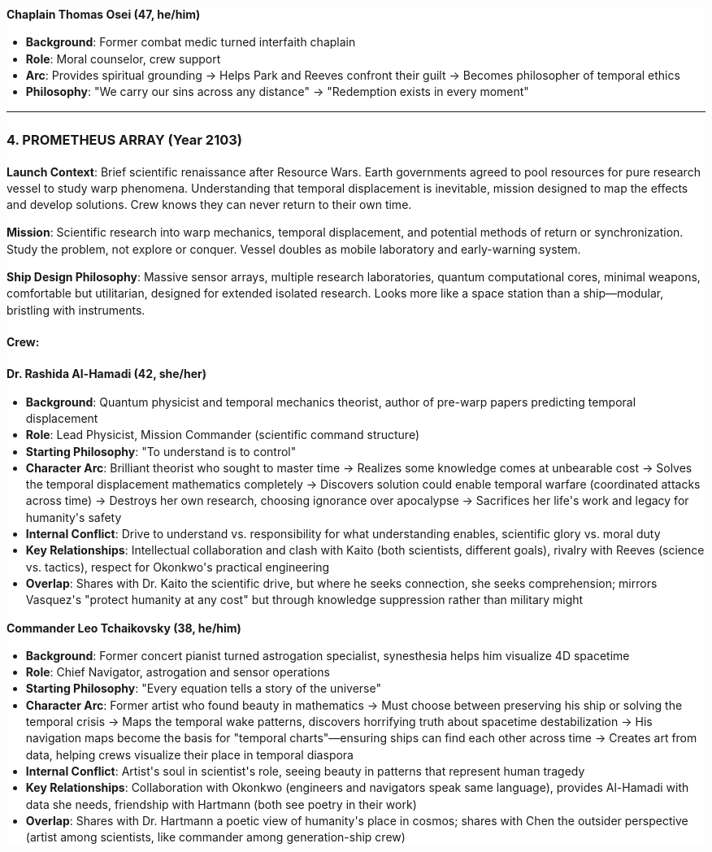 **Chaplain Thomas Osei (47, he/him)**
- **Background**: Former combat medic turned interfaith chaplain
- **Role**: Moral counselor, crew support
- **Arc**: Provides spiritual grounding → Helps Park and Reeves confront their guilt → Becomes philosopher of temporal ethics
- **Philosophy**: "We carry our sins across any distance" → "Redemption exists in every moment"

---
 
### 4. PROMETHEUS ARRAY (Year 2103)
**Launch Context**: Brief scientific renaissance after Resource Wars. Earth governments agreed to pool resources for pure research vessel to study warp phenomena. Understanding that temporal displacement is inevitable, mission designed to map the effects and develop solutions. Crew knows they can never return to their own time.

**Mission**: Scientific research into warp mechanics, temporal displacement, and potential methods of return or synchronization. Study the problem, not explore or conquer. Vessel doubles as mobile laboratory and early-warning system.

**Ship Design Philosophy**: Massive sensor arrays, multiple research laboratories, quantum computational cores, minimal weapons, comfortable but utilitarian, designed for extended isolated research. Looks more like a space station than a ship—modular, bristling with instruments.

#### Crew:

**Dr. Rashida Al-Hamadi (42, she/her)**
- **Background**: Quantum physicist and temporal mechanics theorist, author of pre-warp papers predicting temporal displacement
- **Role**: Lead Physicist, Mission Commander (scientific command structure)
- **Starting Philosophy**: "To understand is to control"
- **Character Arc**: Brilliant theorist who sought to master time → Realizes some knowledge comes at unbearable cost → Solves the temporal displacement mathematics completely → Discovers solution could enable temporal warfare (coordinated attacks across time) → Destroys her own research, choosing ignorance over apocalypse → Sacrifices her life's work and legacy for humanity's safety
- **Internal Conflict**: Drive to understand vs. responsibility for what understanding enables, scientific glory vs. moral duty
- **Key Relationships**: Intellectual collaboration and clash with Kaito (both scientists, different goals), rivalry with Reeves (science vs. tactics), respect for Okonkwo's practical engineering
- **Overlap**: Shares with Dr. Kaito the scientific drive, but where he seeks connection, she seeks comprehension; mirrors Vasquez's "protect humanity at any cost" but through knowledge suppression rather than military might

**Commander Leo Tchaikovsky (38, he/him)**
- **Background**: Former concert pianist turned astrogation specialist, synesthesia helps him visualize 4D spacetime
- **Role**: Chief Navigator, astrogation and sensor operations
- **Starting Philosophy**: "Every equation tells a story of the universe"
- **Character Arc**: Former artist who found beauty in mathematics → Must choose between preserving his ship or solving the temporal crisis → Maps the temporal wake patterns, discovers horrifying truth about spacetime destabilization → His navigation maps become the basis for "temporal charts"—ensuring ships can find each other across time → Creates art from data, helping crews visualize their place in temporal diaspora
- **Internal Conflict**: Artist's soul in scientist's role, seeing beauty in patterns that represent human tragedy
- **Key Relationships**: Collaboration with Okonkwo (engineers and navigators speak same language), provides Al-Hamadi with data she needs, friendship with Hartmann (both see poetry in their work)
- **Overlap**: Shares with Dr. Hartmann a poetic view of humanity's place in cosmos; shares with Chen the outsider perspective (artist among scientists, like commander among generation-ship crew)
